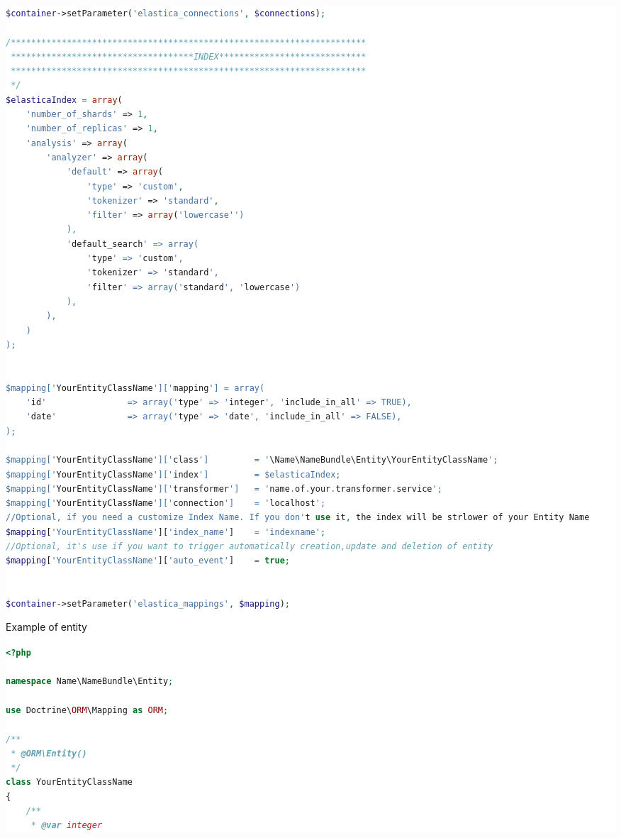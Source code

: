 ``` php
$container->setParameter('elastica_connections', $connections);

/**********************************************************************
 ************************************INDEX*****************************
 **********************************************************************
 */
$elasticaIndex = array(
    'number_of_shards' => 1,
    'number_of_replicas' => 1,
    'analysis' => array(
        'analyzer' => array(
            'default' => array(
                'type' => 'custom',
                'tokenizer' => 'standard',
                'filter' => array('lowercase'')
            ),
            'default_search' => array(
                'type' => 'custom',
                'tokenizer' => 'standard',
                'filter' => array('standard', 'lowercase')
            ),
        ),
    )
);


$mapping['YourEntityClassName']['mapping'] = array(
    'id'                => array('type' => 'integer', 'include_in_all' => TRUE),
    'date'              => array('type' => 'date', 'include_in_all' => FALSE),
);

$mapping['YourEntityClassName']['class']         = '\Name\NameBundle\Entity\YourEntityClassName';
$mapping['YourEntityClassName']['index']         = $elasticaIndex;
$mapping['YourEntityClassName']['transformer']   = 'name.of.your.transformer.service';
$mapping['YourEntityClassName']['connection']    = 'localhost';
//Optional, if you need a customize Index Name. If you don't use it, the index will be strlower of your Entity Name
$mapping['YourEntityClassName']['index_name']    = 'indexname';
//Optional, it's use if you want to trigger automatically creation,update and deletion of entity
$mapping['YourEntityClassName']['auto_event']    = true;


$container->setParameter('elastica_mappings', $mapping);


```

Example of entity


```php
<?php

namespace Name\NameBundle\Entity;

use Doctrine\ORM\Mapping as ORM;

/**
 * @ORM\Entity()
 */
class YourEntityClassName
{
    /**
     * @var integer
```